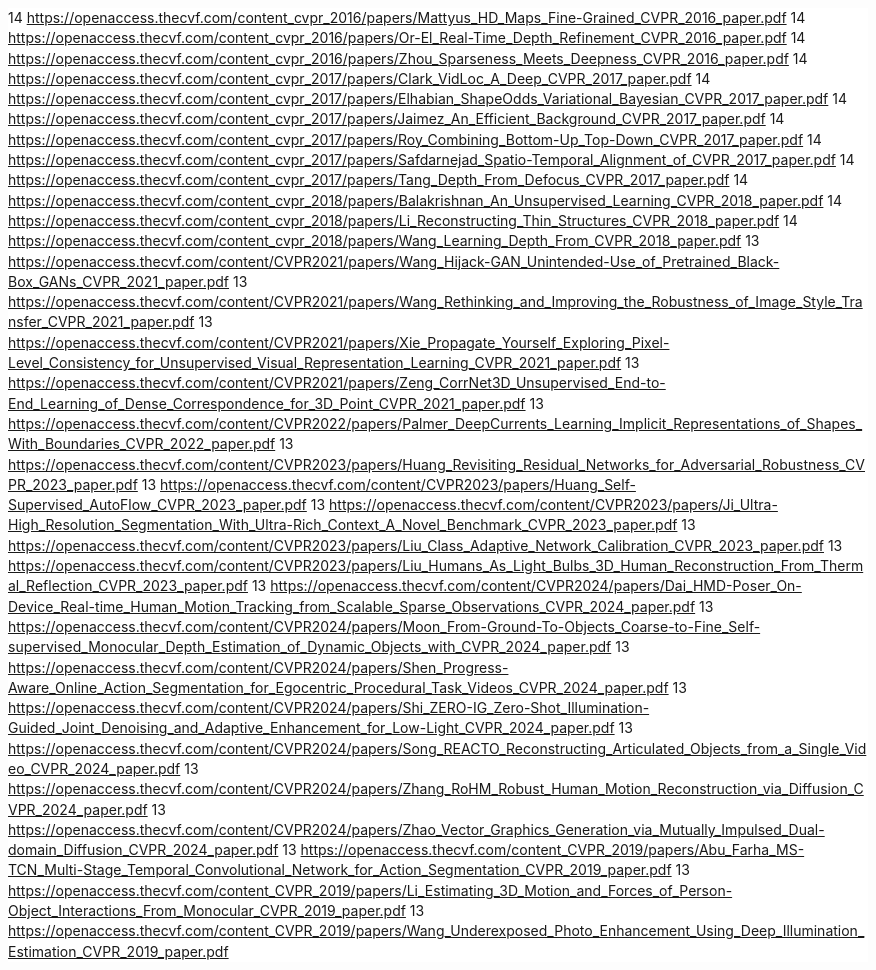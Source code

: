 14 https://openaccess.thecvf.com/content_cvpr_2016/papers/Mattyus_HD_Maps_Fine-Grained_CVPR_2016_paper.pdf
14 https://openaccess.thecvf.com/content_cvpr_2016/papers/Or-El_Real-Time_Depth_Refinement_CVPR_2016_paper.pdf
14 https://openaccess.thecvf.com/content_cvpr_2016/papers/Zhou_Sparseness_Meets_Deepness_CVPR_2016_paper.pdf
14 https://openaccess.thecvf.com/content_cvpr_2017/papers/Clark_VidLoc_A_Deep_CVPR_2017_paper.pdf
14 https://openaccess.thecvf.com/content_cvpr_2017/papers/Elhabian_ShapeOdds_Variational_Bayesian_CVPR_2017_paper.pdf
14 https://openaccess.thecvf.com/content_cvpr_2017/papers/Jaimez_An_Efficient_Background_CVPR_2017_paper.pdf
14 https://openaccess.thecvf.com/content_cvpr_2017/papers/Roy_Combining_Bottom-Up_Top-Down_CVPR_2017_paper.pdf
14 https://openaccess.thecvf.com/content_cvpr_2017/papers/Safdarnejad_Spatio-Temporal_Alignment_of_CVPR_2017_paper.pdf
14 https://openaccess.thecvf.com/content_cvpr_2017/papers/Tang_Depth_From_Defocus_CVPR_2017_paper.pdf
14 https://openaccess.thecvf.com/content_cvpr_2018/papers/Balakrishnan_An_Unsupervised_Learning_CVPR_2018_paper.pdf
14 https://openaccess.thecvf.com/content_cvpr_2018/papers/Li_Reconstructing_Thin_Structures_CVPR_2018_paper.pdf
14 https://openaccess.thecvf.com/content_cvpr_2018/papers/Wang_Learning_Depth_From_CVPR_2018_paper.pdf
13 https://openaccess.thecvf.com/content/CVPR2021/papers/Wang_Hijack-GAN_Unintended-Use_of_Pretrained_Black-Box_GANs_CVPR_2021_paper.pdf
13 https://openaccess.thecvf.com/content/CVPR2021/papers/Wang_Rethinking_and_Improving_the_Robustness_of_Image_Style_Transfer_CVPR_2021_paper.pdf
13 https://openaccess.thecvf.com/content/CVPR2021/papers/Xie_Propagate_Yourself_Exploring_Pixel-Level_Consistency_for_Unsupervised_Visual_Representation_Learning_CVPR_2021_paper.pdf
13 https://openaccess.thecvf.com/content/CVPR2021/papers/Zeng_CorrNet3D_Unsupervised_End-to-End_Learning_of_Dense_Correspondence_for_3D_Point_CVPR_2021_paper.pdf
13 https://openaccess.thecvf.com/content/CVPR2022/papers/Palmer_DeepCurrents_Learning_Implicit_Representations_of_Shapes_With_Boundaries_CVPR_2022_paper.pdf
13 https://openaccess.thecvf.com/content/CVPR2023/papers/Huang_Revisiting_Residual_Networks_for_Adversarial_Robustness_CVPR_2023_paper.pdf
13 https://openaccess.thecvf.com/content/CVPR2023/papers/Huang_Self-Supervised_AutoFlow_CVPR_2023_paper.pdf
13 https://openaccess.thecvf.com/content/CVPR2023/papers/Ji_Ultra-High_Resolution_Segmentation_With_Ultra-Rich_Context_A_Novel_Benchmark_CVPR_2023_paper.pdf
13 https://openaccess.thecvf.com/content/CVPR2023/papers/Liu_Class_Adaptive_Network_Calibration_CVPR_2023_paper.pdf
13 https://openaccess.thecvf.com/content/CVPR2023/papers/Liu_Humans_As_Light_Bulbs_3D_Human_Reconstruction_From_Thermal_Reflection_CVPR_2023_paper.pdf
13 https://openaccess.thecvf.com/content/CVPR2024/papers/Dai_HMD-Poser_On-Device_Real-time_Human_Motion_Tracking_from_Scalable_Sparse_Observations_CVPR_2024_paper.pdf
13 https://openaccess.thecvf.com/content/CVPR2024/papers/Moon_From-Ground-To-Objects_Coarse-to-Fine_Self-supervised_Monocular_Depth_Estimation_of_Dynamic_Objects_with_CVPR_2024_paper.pdf
13 https://openaccess.thecvf.com/content/CVPR2024/papers/Shen_Progress-Aware_Online_Action_Segmentation_for_Egocentric_Procedural_Task_Videos_CVPR_2024_paper.pdf
13 https://openaccess.thecvf.com/content/CVPR2024/papers/Shi_ZERO-IG_Zero-Shot_Illumination-Guided_Joint_Denoising_and_Adaptive_Enhancement_for_Low-Light_CVPR_2024_paper.pdf
13 https://openaccess.thecvf.com/content/CVPR2024/papers/Song_REACTO_Reconstructing_Articulated_Objects_from_a_Single_Video_CVPR_2024_paper.pdf
13 https://openaccess.thecvf.com/content/CVPR2024/papers/Zhang_RoHM_Robust_Human_Motion_Reconstruction_via_Diffusion_CVPR_2024_paper.pdf
13 https://openaccess.thecvf.com/content/CVPR2024/papers/Zhao_Vector_Graphics_Generation_via_Mutually_Impulsed_Dual-domain_Diffusion_CVPR_2024_paper.pdf
13 https://openaccess.thecvf.com/content_CVPR_2019/papers/Abu_Farha_MS-TCN_Multi-Stage_Temporal_Convolutional_Network_for_Action_Segmentation_CVPR_2019_paper.pdf
13 https://openaccess.thecvf.com/content_CVPR_2019/papers/Li_Estimating_3D_Motion_and_Forces_of_Person-Object_Interactions_From_Monocular_CVPR_2019_paper.pdf
13 https://openaccess.thecvf.com/content_CVPR_2019/papers/Wang_Underexposed_Photo_Enhancement_Using_Deep_Illumination_Estimation_CVPR_2019_paper.pdf